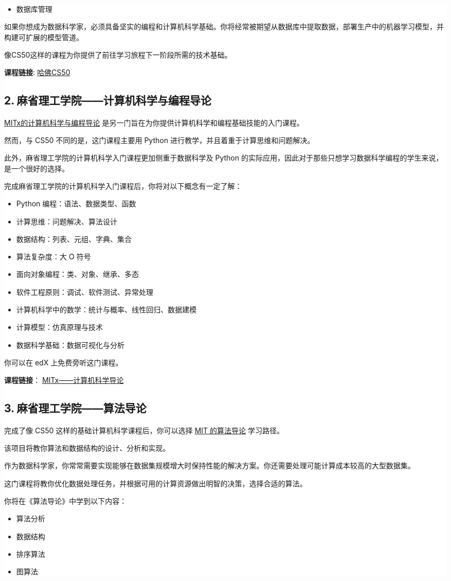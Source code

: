 +   数据库管理

如果你想成为数据科学家，必须具备坚实的编程和计算机科学基础。你将经常被期望从数据库中提取数据，部署生产中的机器学习模型，并构建可扩展的模型管道。

像CS50这样的课程为你提供了前往学习旅程下一阶段所需的技术基础。

**课程链接**: [哈佛CS50](https://youtu.be/LfaMVlDaQ24?si=xum1jufnVQizRh34)

## 2\. 麻省理工学院——计算机科学与编程导论

[MITx的计算机科学与编程导论](https://www.edx.org/learn/computer-science/massachusetts-institute-of-technology-introduction-to-computer-science-and-programming-using-python) 是另一门旨在为你提供计算机科学和编程基础技能的入门课程。

然而，与 CS50 不同的是，这门课程主要用 Python 进行教学，并且着重于计算思维和问题解决。

此外，麻省理工学院的计算机科学入门课程更加侧重于数据科学及 Python 的实际应用，因此对于那些只想学习数据科学编程的学生来说，是一个很好的选择。

完成麻省理工学院的计算机科学入门课程后，你将对以下概念有一定了解：

+   Python 编程：语法、数据类型、函数

+   计算思维：问题解决、算法设计

+   数据结构：列表、元组、字典、集合

+   算法复杂度：大 O 符号

+   面向对象编程：类、对象、继承、多态

+   软件工程原则：调试、软件测试、异常处理

+   计算机科学中的数学：统计与概率、线性回归、数据建模

+   计算模型：仿真原理与技术

+   数据科学基础：数据可视化与分析

你可以在 edX 上免费旁听这门课程。

**课程链接**： [MITx——计算机科学导论](https://www.edx.org/learn/computer-science/massachusetts-institute-of-technology-introduction-to-computer-science-and-programming-using-python)

## 3\. 麻省理工学院——算法导论

完成了像 CS50 这样的基础计算机科学课程后，你可以选择 [MIT 的算法导论](https://ocw.mit.edu/courses/6-006-introduction-to-algorithms-fall-2011/video_galleries/lecture-videos/) 学习路径。

该项目将教你算法和数据结构的设计、分析和实现。

作为数据科学家，你常常需要实现能够在数据集规模增大时保持性能的解决方案。你还需要处理可能计算成本较高的大型数据集。

这门课程将教你优化数据处理任务，并根据可用的计算资源做出明智的决策，选择合适的算法。

你将在《算法导论》中学到以下内容：

+   算法分析

+   数据结构

+   排序算法

+   图算法
